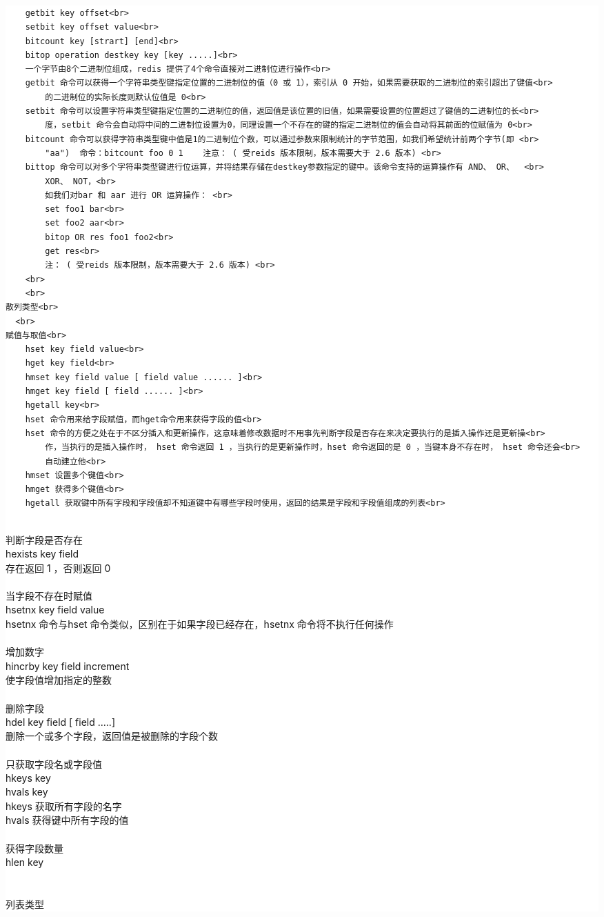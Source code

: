         getbit key offset<br>
        setbit key offset value<br>
        bitcount key [strart] [end]<br>
        bitop operation destkey key [key .....]<br>
        一个字节由8个二进制位组成，redis 提供了4个命令直接对二进制位进行操作<br>
        getbit 命令可以获得一个字符串类型键指定位置的二进制位的值（0 或 1），索引从 0 开始，如果需要获取的二进制位的索引超出了键值<br>
            的二进制位的实际长度则默认位值是 0<br>
        setbit 命令可以设置字符串类型键指定位置的二进制位的值，返回值是该位置的旧值，如果需要设置的位置超过了键值的二进制位的长<br>
            度，setbit 命令会自动将中间的二进制位设置为0，同理设置一个不存在的键的指定二进制位的值会自动将其前面的位赋值为 0<br>
        bitcount 命令可以获得字符串类型键中值是1的二进制位个数，可以通过参数来限制统计的字节范围，如我们希望统计前两个字节(即 <br>
            "aa")  命令：bitcount foo 0 1    注意： ( 受reids 版本限制，版本需要大于 2.6 版本) <br>
        bittop 命令可以对多个字符串类型键进行位运算，并将结果存储在destkey参数指定的键中。该命令支持的运算操作有 AND、 OR、  <br>
            XOR、 NOT，<br>
            如我们对bar 和 aar 进行 OR 运算操作： <br>
            set foo1 bar<br>
            set foo2 aar<br>
            bitop OR res foo1 foo2<br>
            get res<br>
            注： ( 受reids 版本限制，版本需要大于 2.6 版本) <br>
        <br>
        <br>
    散列类型<br>
      <br>
    赋值与取值<br>
        hset key field value<br>
        hget key field<br>
        hmset key field value [ field value ...... ]<br>
        hmget key field [ field ...... ]<br>
        hgetall key<br>
        hset 命令用来给字段赋值，而hget命令用来获得字段的值<br>
        hset 命令的方便之处在于不区分插入和更新操作，这意味着修改数据时不用事先判断字段是否存在来决定要执行的是插入操作还是更新操<br>
            作，当执行的是插入操作时， hset 命令返回 1 ，当执行的是更新操作时，hset 命令返回的是 0 ，当键本身不存在时， hset 命令还会<br>
            自动建立他<br>
        hmset 设置多个键值<br>
        hmget 获得多个键值<br>
        hgetall 获取键中所有字段和字段值却不知道键中有哪些字段时使用，返回的结果是字段和字段值组成的列表<br>
 <br>
    判断字段是否存在<br>
        hexists key field<br>
        存在返回 1 ，否则返回 0<br>
    <br>
    当字段不存在时赋值<br>
        hsetnx key field value<br>
        hsetnx 命令与hset 命令类似，区别在于如果字段已经存在，hsetnx 命令将不执行任何操作<br>
        <br>
    增加数字<br>
        hincrby key field increment<br>
        使字段值增加指定的整数<br>
 <br>
    删除字段<br>
        hdel key field [ field .....]<br>
        删除一个或多个字段，返回值是被删除的字段个数<br>
 <br>
    只获取字段名或字段值<br>
        hkeys key<br>
        hvals key<br>
        hkeys 获取所有字段的名字<br>
        hvals 获得键中所有字段的值<br>
 <br>
    获得字段数量<br>
        hlen key<br>
 <br>
 <br>
列表类型<br>